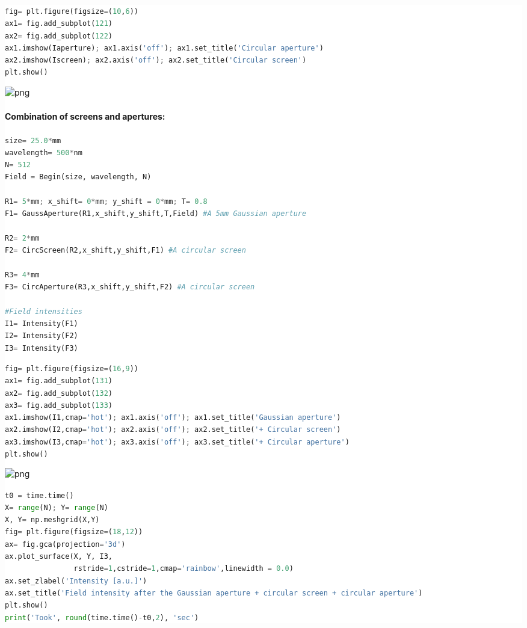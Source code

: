 
```python
fig= plt.figure(figsize=(10,6))
ax1= fig.add_subplot(121)
ax2= fig.add_subplot(122)
ax1.imshow(Iaperture); ax1.axis('off'); ax1.set_title('Circular aperture')
ax2.imshow(Iscreen); ax2.axis('off'); ax2.set_title('Circular screen')
plt.show()
```


![png](output_14_0.png)


#### Combination of screens and apertures:


```python
size= 25.0*mm
wavelength= 500*nm
N= 512
Field = Begin(size, wavelength, N) 

R1= 5*mm; x_shift= 0*mm; y_shift = 0*mm; T= 0.8
F1= GaussAperture(R1,x_shift,y_shift,T,Field) #A 5mm Gaussian aperture

R2= 2*mm
F2= CircScreen(R2,x_shift,y_shift,F1) #A circular screen

R3= 4*mm
F3= CircAperture(R3,x_shift,y_shift,F2) #A circular screen

#Field intensities
I1= Intensity(F1)  
I2= Intensity(F2)
I3= Intensity(F3)
```


```python
fig= plt.figure(figsize=(16,9))
ax1= fig.add_subplot(131)
ax2= fig.add_subplot(132)
ax3= fig.add_subplot(133)
ax1.imshow(I1,cmap='hot'); ax1.axis('off'); ax1.set_title('Gaussian aperture')
ax2.imshow(I2,cmap='hot'); ax2.axis('off'); ax2.set_title('+ Circular screen')
ax3.imshow(I3,cmap='hot'); ax3.axis('off'); ax3.set_title('+ Circular aperture')
plt.show()
```


![png](output_17_0.png)



```python
t0 = time.time()
X= range(N); Y= range(N)
X, Y= np.meshgrid(X,Y) 
fig= plt.figure(figsize=(18,12))
ax= fig.gca(projection='3d')
ax.plot_surface(X, Y, I3,
                rstride=1,cstride=1,cmap='rainbow',linewidth = 0.0)
ax.set_zlabel('Intensity [a.u.]')
ax.set_title('Field intensity after the Gaussian aperture + circular screen + circular aperture')
plt.show()
print('Took', round(time.time()-t0,2), 'sec')
```
